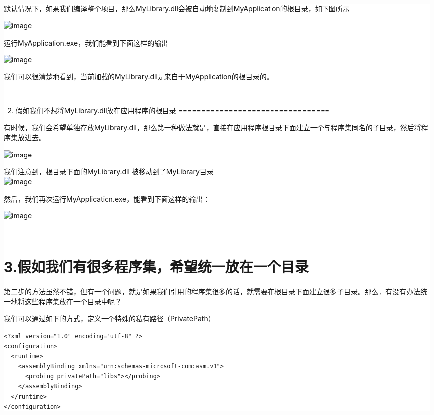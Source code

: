 默认情况下，如果我们编译整个项目，那么MyLibrary.dll会被自动地复制到MyApplication的根目录，如下图所示


[![image](http://images.cnitblog.com/blog/9072/201303/14171003-94dfdb02d0394169b10263ba0791ecc9.png "image")](http://images.cnitblog.com/blog/9072/201303/14171003-6c80af4e33b2402d9a61e7268c79286c.png)


运行MyApplication.exe，我们能看到下面这样的输出


[![image](http://images.cnitblog.com/blog/9072/201303/14171004-690a45ac8fc44550b99323a1e482bb7c.png "image")](http://images.cnitblog.com/blog/9072/201303/14171004-66bdbc72af0f44428365a96c679ba9a2.png)


我们可以很清楚地看到，当前加载的MyLibrary.dll是来自于MyApplication的根目录的。


 


2. 假如我们不想将MyLibrary.dll放在应用程序的根目录
=================================


有时候，我们会希望单独存放MyLibrary.dll，那么第一种做法就是，直接在应用程序根目录下面建立一个与程序集同名的子目录，然后将程序集放进去。


[![image](http://images.cnitblog.com/blog/9072/201303/14171005-1617bf55daf642b3a54afc840c80487c.png "image")](http://images.cnitblog.com/blog/9072/201303/14171004-3c9c1cabee6142f48f139e3c8f373ba6.png)


我们注意到，根目录下面的MyLibrary.dll 被移动到了MyLibrary目录  
[![image](http://images.cnitblog.com/blog/9072/201303/14171005-9541ead4e78f4a4e96f324514dff6aac.png "image")](http://images.cnitblog.com/blog/9072/201303/14171005-01b86f9794ef484ab037acb038542510.png)


然后，我们再次运行MyApplication.exe，能看到下面这样的输出：


[![image](http://images.cnitblog.com/blog/9072/201303/14171007-9538c0858882411c9990f0f7323f9286.png "image")](http://images.cnitblog.com/blog/9072/201303/14171007-50d3422c0d4b4963ae662562c3fd23c3.png)


 


3.假如我们有很多程序集，希望统一放在一个目录
=======================


第二步的方法虽然不错，但有一个问题，就是如果我们引用的程序集很多的话，就需要在根目录下面建立很多子目录。那么，有没有办法统一地将这些程序集放在一个目录中呢？


我们可以通过如下的方式，定义一个特殊的私有路径（PrivatePath）


```
<?xml version="1.0" encoding="utf-8" ?>
<configuration>
  <runtime>
    <assemblyBinding xmlns="urn:schemas-microsoft-com:asm.v1">
      <probing privatePath="libs"></probing>
    </assemblyBinding>
  </runtime>
</configuration>
```
